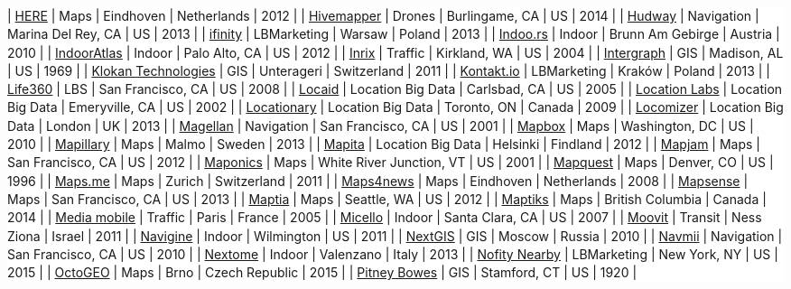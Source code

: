 |   [HERE](http://here.com/)    |   Maps    |   Eindhoven  |   Netherlands |   2012    |
|   [Hivemapper](http://hivemapper.com/home)    |   Drones  |   Burlingame, CA  |   US  |   2014    |
|   [Hudway](http://hudwayglass.com/)   |   Navigation  |   Marina Del Rey, CA  |   US  |   2013    |
|   [ifinity](http://www.getifinity.com/)   |   LBMarketing |   Warsaw  |   Poland  |   2013    |
|   [Indoo.rs](http://indoo.rs/)    |   Indoor  |   Brunn Am Gebirge    |   Austria |   2010    |
|   [IndoorAtlas](http://www.indooratlas.com/)  |   Indoor  |   Palo Alto, CA   |   US  |   2012    |
|   [Inrix](http://www.inrix.com/)  |   Traffic |   Kirkland, WA    |   US  |   2004    |
|   [Intergraph](http://www.intergraph.com/)    |   GIS |   Madison, AL |   US  |   1969    |
|   [Klokan Technologies](https://www.klokantech.com/)    |   GIS |   Unterageri  |   Switzerland  |   2011    |
|   [Kontakt.io](http://kontakt.io/)    |   LBMarketing |   Kraków  |   Poland  |   2013    |
|   [Life360](http://www.life360.com/)  |   LBS |   San Francisco, CA   |   US  |   2008    |
|   [Locaid](http://www.loc-aid.com/)   |   Location Big Data   |   Carlsbad, CA    |   US  |   2005    |
|   [Location Labs](http://locationlabs.com/)   |   Location Big Data   |   Emeryville, CA  |   US  |   2002    |
|   [Locationary](http://www.locationary.com/)  |   Location Big Data   |   Toronto, ON |   Canada  |   2009    |
|   [Locomizer](http://locomizer.com/)  |   Location Big Data   |   London  |   UK  |   2013    |
|   [Magellan](http://www.magellanllc.com/) |   Navigation  |   San Francisco, CA   |   US  |   2001    |
|   [Mapbox](http://www.mapbox.com/)    |   Maps    |   Washington, DC  |   US  |   2010    |
|   [Mapillary](http://www.mapillary.com/)  |   Maps    |   Malmo   |   Sweden  |   2013    |
|   [Mapita](http://maptionnaire.com/)  |   Location Big Data   |   Helsinki    |   Findland    |   2012    |
|   [Mapjam](http://mapjam.com/)    |   Maps    |   San Francisco, CA   |   US  |   2012    |
|   [Maponics](http://www.maponics.com/)    |   Maps    |   White River Junction, VT    |   US  |   2001    |
|   [Mapquest](http://www.mapquest.com/)    |   Maps    |   Denver, CO  |   US  |   1996    |
|   [Maps.me](http://maps.me/)  |   Maps    |   Zurich  |   Switzerland |   2011    |
|   [Maps4news](https://maps4news.com/) |   Maps    |   Eindhoven   |   Netherlands |   2008    |
|   [Mapsense](http://www.mapsense.co/) |   Maps    |   San Francisco, CA   |   US  |   2013    |
|   [Maptia](http://maptia.com/)    |   Maps    |   Seattle, WA |   US  |   2012    |
|   [Maptiks](http://www.maptiks.com/)  |   Maps    |   British Columbia    |   Canada  |   2014    |
|   [Media mobile](http://www.mediamobile.com/index.php/en/)    |   Traffic |   Paris   |   France  |   2005    |
|   [Micello](http://www.micello.com/)  |   Indoor  |   Santa Clara, CA |   US  |   2007    |
|   [Moovit](http://moovitapp.com/) |   Transit |   Ness Ziona  |   Israel  |   2011    |
|   [Navigine](https://navigine.com/)   |   Indoor  |   Wilmington  |   US  |   2011    |
|   [NextGIS](http://nextgis.com/)   |   GIS  |   Moscow  |   Russia  |   2010    |
|   [Navmii](http://www.navmii.com/)    |   Navigation  |   San Francisco, CA   |   US  |   2010    |
|   [Nextome](http://www.nextome.org/)  |   Indoor  |   Valenzano   |   Italy   |   2013    |
|   [Nofity Nearby](http://www.notifynearby.com/)   |   LBMarketing |   New York, NY    |   US  |   2015    |
|   [OctoGEO](https://octogeo.com/)    |   Maps |   Brno  |   Czech Republic |   2015    |
|   [Pitney Bowes](http://www.pb.com/)  |   GIS |   Stamford, CT    |   US  |   1920    |